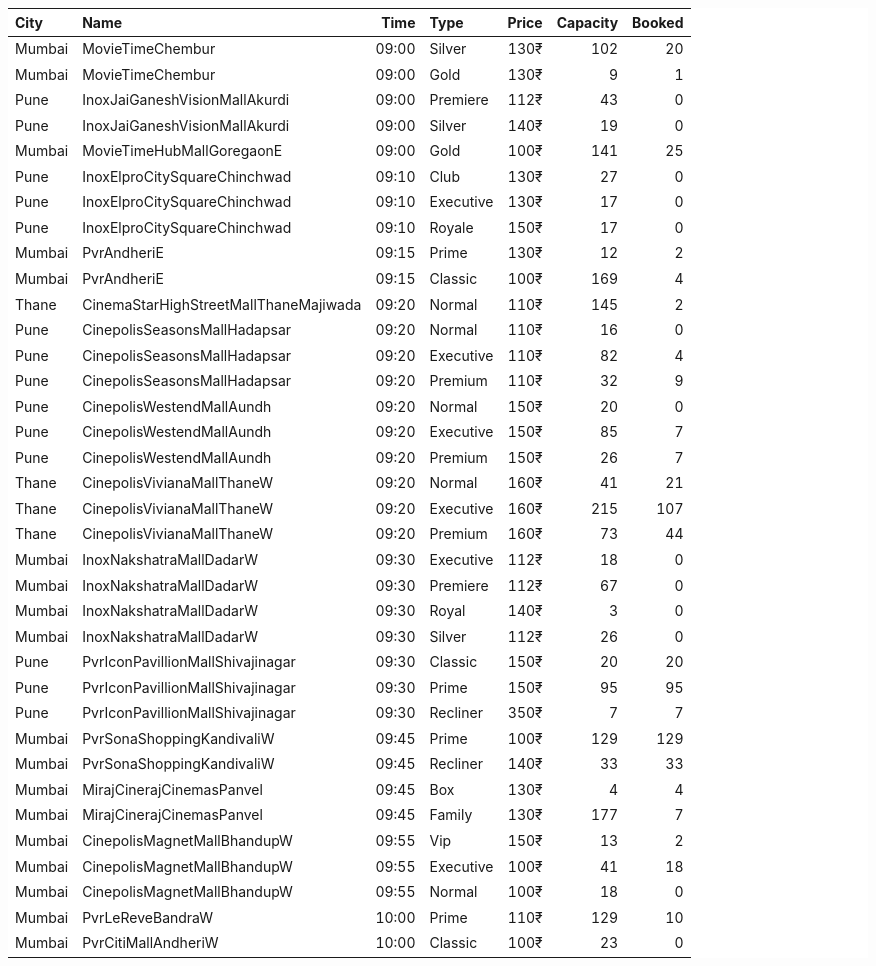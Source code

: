 | City         | Name                                    |  Time | Type            | Price | Capacity | Booked |
| :----------- | :-------------------------------------- | ----: | :-------------- | ----: | -------: | -----: |
| Mumbai       | MovieTimeChembur                        | 09:00 | Silver          |  130₹ |      102 |     20 |
| Mumbai       | MovieTimeChembur                        | 09:00 | Gold            |  130₹ |        9 |      1 |
| Pune         | InoxJaiGaneshVisionMallAkurdi           | 09:00 | Premiere        |  112₹ |       43 |      0 |
| Pune         | InoxJaiGaneshVisionMallAkurdi           | 09:00 | Silver          |  140₹ |       19 |      0 |
| Mumbai       | MovieTimeHubMallGoregaonE               | 09:00 | Gold            |  100₹ |      141 |     25 |
| Pune         | InoxElproCitySquareChinchwad            | 09:10 | Club            |  130₹ |       27 |      0 |
| Pune         | InoxElproCitySquareChinchwad            | 09:10 | Executive       |  130₹ |       17 |      0 |
| Pune         | InoxElproCitySquareChinchwad            | 09:10 | Royale          |  150₹ |       17 |      0 |
| Mumbai       | PvrAndheriE                             | 09:15 | Prime           |  130₹ |       12 |      2 |
| Mumbai       | PvrAndheriE                             | 09:15 | Classic         |  100₹ |      169 |      4 |
| Thane        | CinemaStarHighStreetMallThaneMajiwada   | 09:20 | Normal          |  110₹ |      145 |      2 |
| Pune         | CinepolisSeasonsMallHadapsar            | 09:20 | Normal          |  110₹ |       16 |      0 |
| Pune         | CinepolisSeasonsMallHadapsar            | 09:20 | Executive       |  110₹ |       82 |      4 |
| Pune         | CinepolisSeasonsMallHadapsar            | 09:20 | Premium         |  110₹ |       32 |      9 |
| Pune         | CinepolisWestendMallAundh               | 09:20 | Normal          |  150₹ |       20 |      0 |
| Pune         | CinepolisWestendMallAundh               | 09:20 | Executive       |  150₹ |       85 |      7 |
| Pune         | CinepolisWestendMallAundh               | 09:20 | Premium         |  150₹ |       26 |      7 |
| Thane        | CinepolisVivianaMallThaneW              | 09:20 | Normal          |  160₹ |       41 |     21 |
| Thane        | CinepolisVivianaMallThaneW              | 09:20 | Executive       |  160₹ |      215 |    107 |
| Thane        | CinepolisVivianaMallThaneW              | 09:20 | Premium         |  160₹ |       73 |     44 |
| Mumbai       | InoxNakshatraMallDadarW                 | 09:30 | Executive       |  112₹ |       18 |      0 |
| Mumbai       | InoxNakshatraMallDadarW                 | 09:30 | Premiere        |  112₹ |       67 |      0 |
| Mumbai       | InoxNakshatraMallDadarW                 | 09:30 | Royal           |  140₹ |        3 |      0 |
| Mumbai       | InoxNakshatraMallDadarW                 | 09:30 | Silver          |  112₹ |       26 |      0 |
| Pune         | PvrIconPavillionMallShivajinagar        | 09:30 | Classic         |  150₹ |       20 |     20 |
| Pune         | PvrIconPavillionMallShivajinagar        | 09:30 | Prime           |  150₹ |       95 |     95 |
| Pune         | PvrIconPavillionMallShivajinagar        | 09:30 | Recliner        |  350₹ |        7 |      7 |
| Mumbai       | PvrSonaShoppingKandivaliW               | 09:45 | Prime           |  100₹ |      129 |    129 |
| Mumbai       | PvrSonaShoppingKandivaliW               | 09:45 | Recliner        |  140₹ |       33 |     33 |
| Mumbai       | MirajCinerajCinemasPanvel               | 09:45 | Box             |  130₹ |        4 |      4 |
| Mumbai       | MirajCinerajCinemasPanvel               | 09:45 | Family          |  130₹ |      177 |      7 |
| Mumbai       | CinepolisMagnetMallBhandupW             | 09:55 | Vip             |  150₹ |       13 |      2 |
| Mumbai       | CinepolisMagnetMallBhandupW             | 09:55 | Executive       |  100₹ |       41 |     18 |
| Mumbai       | CinepolisMagnetMallBhandupW             | 09:55 | Normal          |  100₹ |       18 |      0 |
| Mumbai       | PvrLeReveBandraW                        | 10:00 | Prime           |  110₹ |      129 |     10 |
| Mumbai       | PvrCitiMallAndheriW                     | 10:00 | Classic         |  100₹ |       23 |      0 |